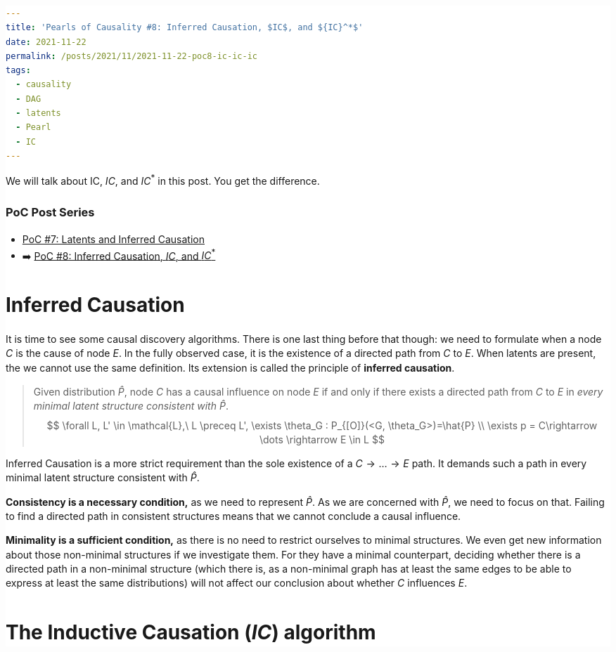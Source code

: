 ```yaml
---
title: 'Pearls of Causality #8: Inferred Causation, $IC$, and ${IC}^*$'
date: 2021-11-22
permalink: /posts/2021/11/2021-11-22-poc8-ic-ic-ic
tags:
  - causality
  - DAG
  - latents
  - Pearl
  - IC
---
```


We will talk about IC, $IC$, and ${IC}^*$ in this post. You get the difference.

### PoC Post Series
- [PoC #7: Latents and Inferred Causation](/posts/2021/11/poc6-latents-stability-ic/)
- ➡️ [PoC #8: Inferred Causation, $IC$, and ${IC}^*$](/posts/2021/11/poc6-latents-stability/)



# Inferred Causation

It is time to see some causal discovery algorithms. There is one last thing before that though: we need to formulate when a node $C$ is the cause of node $E$. In the fully observed case, it is the existence of a directed path from $C$ to $E$. When latents are present, the we cannot use the same definition. Its extension is called the principle of **inferred causation**.


>Given distribution $\hat{P}$, node $C$ has a causal influence on node $E$ if and only if there exists a directed path from $C$ to $E$ in _every minimal latent structure consistent with_ $\hat{P}$.
>$$ 
\forall L, L' \in \mathcal{L},\  L \preceq L',  \exists \theta_G : P_{[O]}(<G, \theta_G>)=\hat{P} \\ 
\exists p = C\rightarrow \dots \rightarrow E \in L
$$

Inferred Causation is a more strict requirement than the sole existence of a $C\rightarrow \dots \rightarrow E$ path. It demands such a path in every minimal latent structure consistent with $\hat{P}$.

**Consistency is a necessary condition,** as we need to represent $\hat{P}$. As we are concerned with $\hat{P}$, we need to focus on that. Failing to find a directed path in consistent structures means that we cannot conclude a causal influence.

**Minimality is a sufficient condition,** as there is no need to restrict ourselves to minimal structures. We even get new information about those non-minimal structures if we investigate them. For they have a minimal counterpart, deciding whether there is a directed path in a non-minimal structure (which there is, as a non-minimal graph has at least the same edges to be able to express at least the same distributions) will not affect our conclusion about whether $C$ influences $E$.


# The Inductive Causation $(IC)$ algorithm
